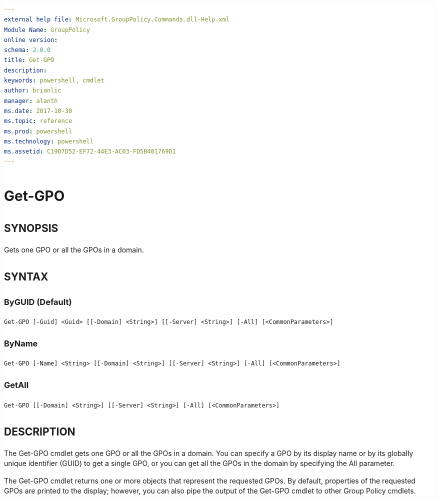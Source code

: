 ```yaml
---
external help file: Microsoft.GroupPolicy.Commands.dll-Help.xml
Module Name: GroupPolicy
online version: 
schema: 2.0.0
title: Get-GPO
description: 
keywords: powershell, cmdlet
author: brianlic
manager: alanth
ms.date: 2017-10-30
ms.topic: reference
ms.prod: powershell
ms.technology: powershell
ms.assetid: C19D7D52-EF72-44E3-AC03-FD5B401769D1
---
```


# Get-GPO

## SYNOPSIS
Gets one GPO or all the GPOs in a domain.

## SYNTAX

### ByGUID (Default)
```
Get-GPO [-Guid] <Guid> [[-Domain] <String>] [[-Server] <String>] [-All] [<CommonParameters>]
```

### ByName
```
Get-GPO [-Name] <String> [[-Domain] <String>] [[-Server] <String>] [-All] [<CommonParameters>]
```

### GetAll
```
Get-GPO [[-Domain] <String>] [[-Server] <String>] [-All] [<CommonParameters>]
```

## DESCRIPTION
The Get-GPO cmdlet gets one GPO or all the GPOs in a domain.
You can specify a GPO by its display name or by its globally unique identifier (GUID) to get a single GPO, or you can get all the GPOs in the domain by specifying the All parameter.

The Get-GPO cmdlet returns one or more objects that represent the requested GPOs.
By default, properties of the requested GPOs are printed to the display; however, you can also pipe the output of the Get-GPO cmdlet to other Group Policy cmdlets.
